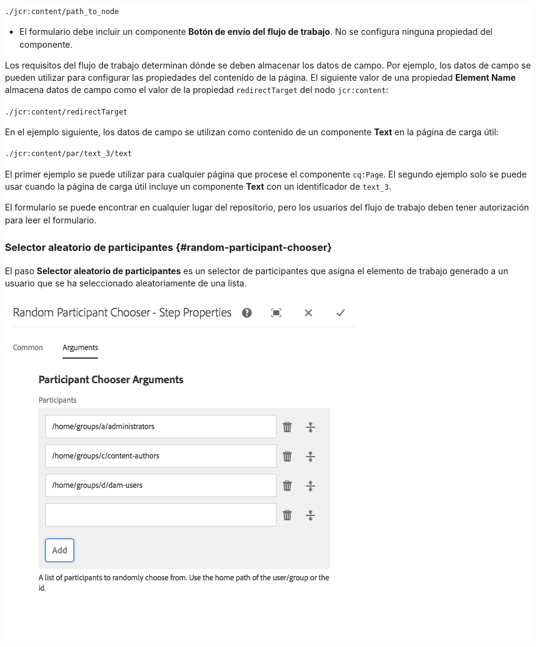   `./jcr:content/path_to_node`

* El formulario debe incluir un componente **Botón de envío del flujo de trabajo**. No se configura ninguna propiedad del componente.

Los requisitos del flujo de trabajo determinan dónde se deben almacenar los datos de campo. Por ejemplo, los datos de campo se pueden utilizar para configurar las propiedades del contenido de la página. El siguiente valor de una propiedad **Element Name** almacena datos de campo como el valor de la propiedad `redirectTarget` del nodo `jcr:content`:

`./jcr:content/redirectTarget`

En el ejemplo siguiente, los datos de campo se utilizan como contenido de un componente **Text** en la página de carga útil:

`./jcr:content/par/text_3/text`

El primer ejemplo se puede utilizar para cualquier página que procese el componente `cq:Page`. El segundo ejemplo solo se puede usar cuando la página de carga útil incluye un componente **Text** con un identificador de `text_3`.

El formulario se puede encontrar en cualquier lugar del repositorio, pero los usuarios del flujo de trabajo deben tener autorización para leer el formulario.

### Selector aleatorio de participantes {#random-participant-chooser}

El paso **Selector aleatorio de participantes** es un selector de participantes que asigna el elemento de trabajo generado a un usuario que se ha seleccionado aleatoriamente de una lista.

![wf-31](assets/wf-31.png)
